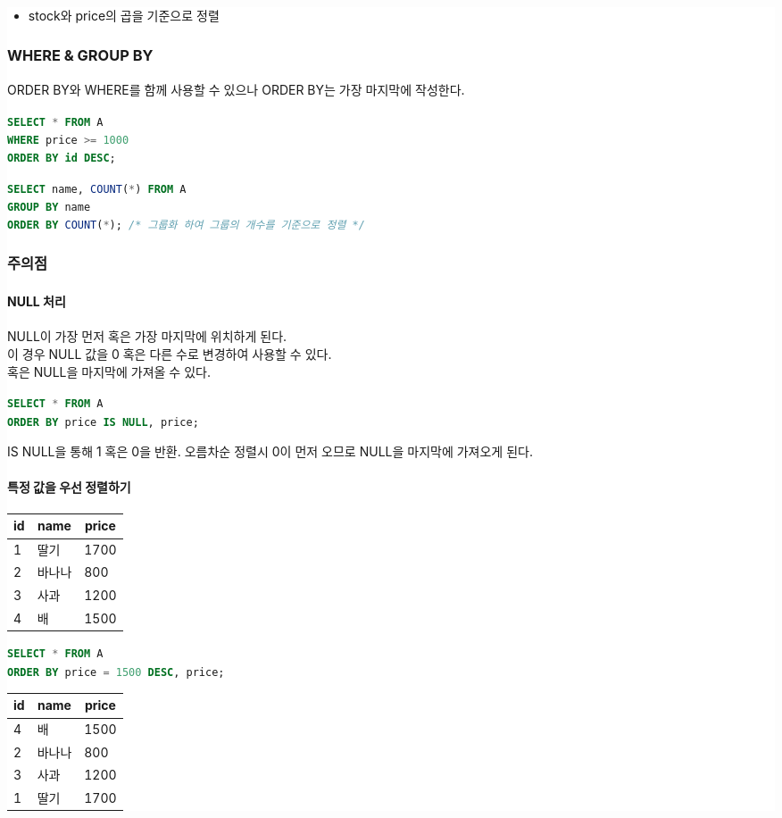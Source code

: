 - stock와 price의 곱을 기준으로 정렬

### WHERE & GROUP BY

ORDER BY와 WHERE를 함께 사용할 수 있으나 ORDER BY는 가장 마지막에 작성한다.

```sql
SELECT * FROM A
WHERE price >= 1000
ORDER BY id DESC;
```

```sql
SELECT name, COUNT(*) FROM A
GROUP BY name
ORDER BY COUNT(*); /* 그룹화 하여 그룹의 개수를 기준으로 정렬 */
```

### 주의점

#### NULL 처리

NULL이 가장 먼저 혹은 가장 마지막에 위치하게 된다. </br>
이 경우 NULL 값을 0 혹은 다른 수로 변경하여 사용할 수 있다. </br>
혹은 NULL을 마지막에 가져올 수 있다.

```sql
SELECT * FROM A
ORDER BY price IS NULL, price;
```

IS NULL을 통해 1 혹은 0을 반환. 오름차순 정렬시 0이 먼저 오므로 NULL을 마지막에 가져오게 된다.

#### 특정 값을 우선 정렬하기

| id  | name   | price |
| --- | ------ | ----- |
| 1   | 딸기   | 1700  |
| 2   | 바나나 | 800   |
| 3   | 사과   | 1200  |
| 4   | 배     | 1500  |

```sql
SELECT * FROM A
ORDER BY price = 1500 DESC, price;
```

| id  | name   | price |
| --- | ------ | ----- |
| 4   | 배     | 1500  |
| 2   | 바나나 | 800   |
| 3   | 사과   | 1200  |
| 1   | 딸기   | 1700  |
